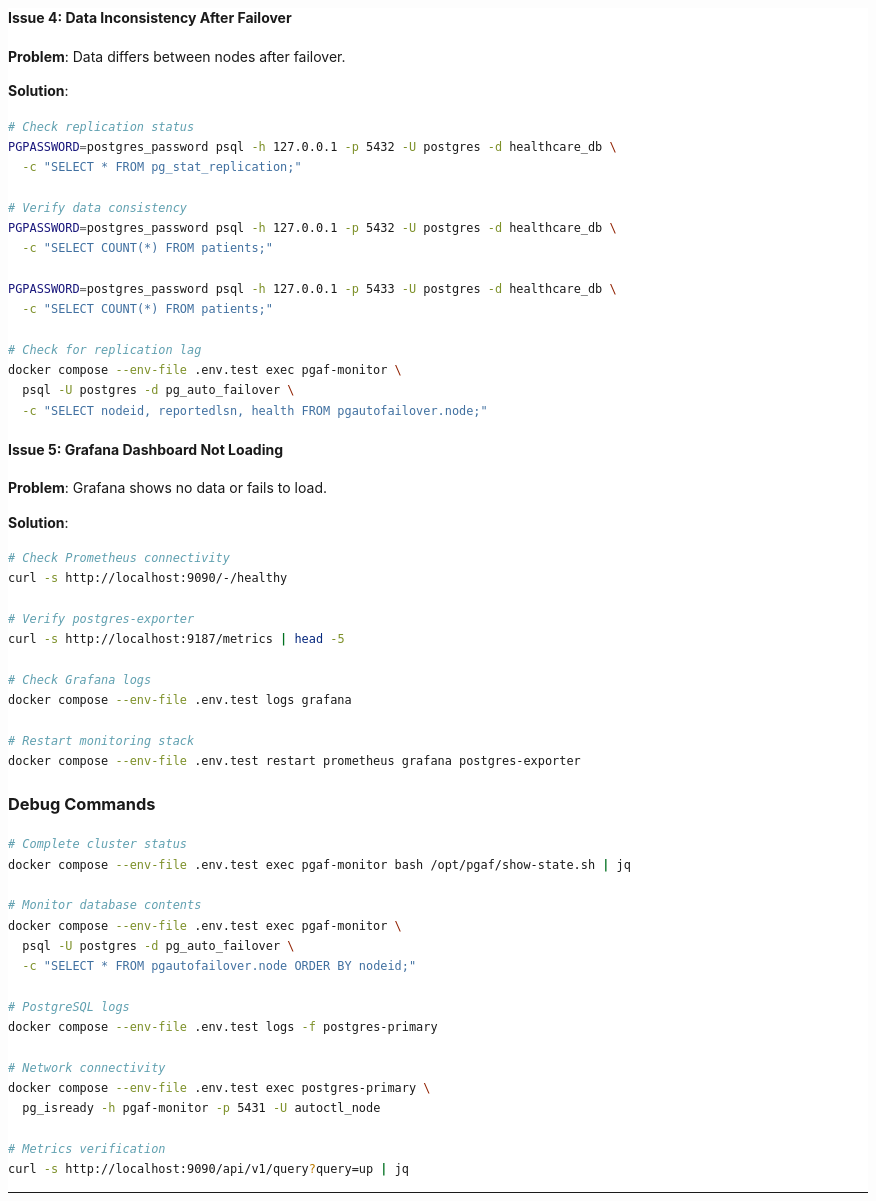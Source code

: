 #### Issue 4: Data Inconsistency After Failover
**Problem**: Data differs between nodes after failover.

**Solution**:
```bash
# Check replication status
PGPASSWORD=postgres_password psql -h 127.0.0.1 -p 5432 -U postgres -d healthcare_db \
  -c "SELECT * FROM pg_stat_replication;"

# Verify data consistency
PGPASSWORD=postgres_password psql -h 127.0.0.1 -p 5432 -U postgres -d healthcare_db \
  -c "SELECT COUNT(*) FROM patients;"

PGPASSWORD=postgres_password psql -h 127.0.0.1 -p 5433 -U postgres -d healthcare_db \
  -c "SELECT COUNT(*) FROM patients;"

# Check for replication lag
docker compose --env-file .env.test exec pgaf-monitor \
  psql -U postgres -d pg_auto_failover \
  -c "SELECT nodeid, reportedlsn, health FROM pgautofailover.node;"
```

#### Issue 5: Grafana Dashboard Not Loading
**Problem**: Grafana shows no data or fails to load.

**Solution**:
```bash
# Check Prometheus connectivity
curl -s http://localhost:9090/-/healthy

# Verify postgres-exporter
curl -s http://localhost:9187/metrics | head -5

# Check Grafana logs
docker compose --env-file .env.test logs grafana

# Restart monitoring stack
docker compose --env-file .env.test restart prometheus grafana postgres-exporter
```

### Debug Commands

```bash
# Complete cluster status
docker compose --env-file .env.test exec pgaf-monitor bash /opt/pgaf/show-state.sh | jq

# Monitor database contents
docker compose --env-file .env.test exec pgaf-monitor \
  psql -U postgres -d pg_auto_failover \
  -c "SELECT * FROM pgautofailover.node ORDER BY nodeid;"

# PostgreSQL logs
docker compose --env-file .env.test logs -f postgres-primary

# Network connectivity
docker compose --env-file .env.test exec postgres-primary \
  pg_isready -h pgaf-monitor -p 5431 -U autoctl_node

# Metrics verification
curl -s http://localhost:9090/api/v1/query?query=up | jq
```

---